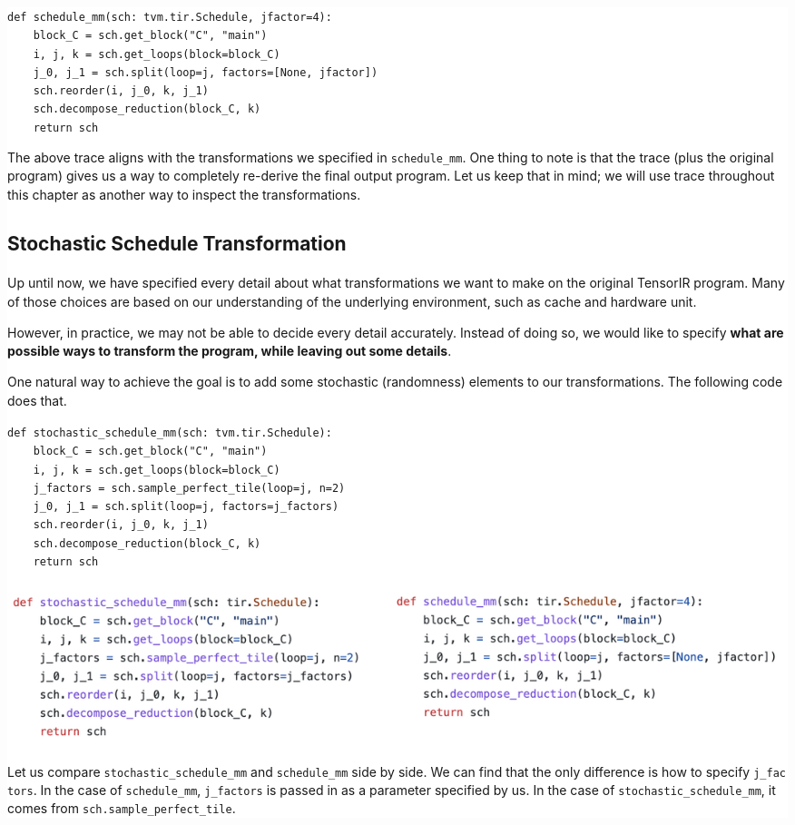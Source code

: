 ```{.python .input n=9}
def schedule_mm(sch: tvm.tir.Schedule, jfactor=4):
    block_C = sch.get_block("C", "main")
    i, j, k = sch.get_loops(block=block_C)
    j_0, j_1 = sch.split(loop=j, factors=[None, jfactor])
    sch.reorder(i, j_0, k, j_1)
    sch.decompose_reduction(block_C, k)
    return sch
```

The above trace aligns with the transformations we specified in `schedule_mm`. One thing to note is that the trace (plus the original program) gives us a way to completely re-derive the final output program. Let us keep that in mind; we will use trace throughout this chapter as another way to inspect the transformations.

## Stochastic Schedule Transformation

Up until now, we have specified every detail about what transformations we want to make on the original TensorIR program. Many of those choices are based on our understanding of the underlying environment, such as cache and hardware unit. 

However, in practice, we may not be able to decide every detail accurately. Instead of doing so, we would like to specify **what are possible ways to transform the program, while leaving out some details**.

One natural way to achieve the goal is to add some stochastic (randomness) elements to our transformations. The following code does that.

```{.python .input n=10}
def stochastic_schedule_mm(sch: tvm.tir.Schedule):
    block_C = sch.get_block("C", "main")
    i, j, k = sch.get_loops(block=block_C)
    j_factors = sch.sample_perfect_tile(loop=j, n=2)
    j_0, j_1 = sch.split(loop=j, factors=j_factors)
    sch.reorder(i, j_0, k, j_1)
    sch.decompose_reduction(block_C, k)
    return sch
```

![](../img/auto_prog_optim_stoch_sch_transformation.png)

Let us compare `stochastic_schedule_mm` and `schedule_mm` side by side. We can find that the only difference is how to specify `j_factors`. In the case of `schedule_mm`, `j_factors` is passed in as a parameter specified by us. In the case of `stochastic_schedule_mm`, it comes from `sch.sample_perfect_tile`.
